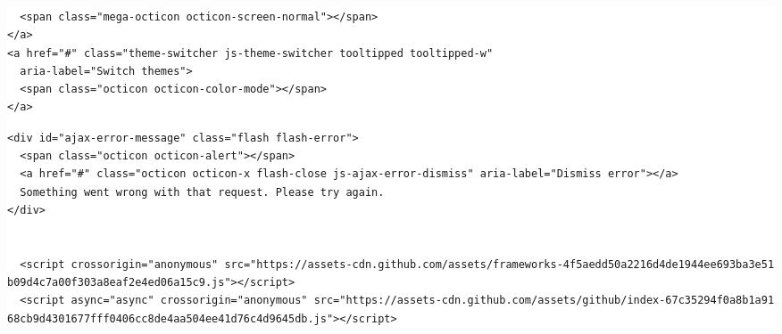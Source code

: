       <span class="mega-octicon octicon-screen-normal"></span>
    </a>
    <a href="#" class="theme-switcher js-theme-switcher tooltipped tooltipped-w"
      aria-label="Switch themes">
      <span class="octicon octicon-color-mode"></span>
    </a>
  </div>
</div>



    
    

    <div id="ajax-error-message" class="flash flash-error">
      <span class="octicon octicon-alert"></span>
      <a href="#" class="octicon octicon-x flash-close js-ajax-error-dismiss" aria-label="Dismiss error"></a>
      Something went wrong with that request. Please try again.
    </div>


      <script crossorigin="anonymous" src="https://assets-cdn.github.com/assets/frameworks-4f5aedd50a2216d4de1944ee693ba3e51b09d4c7a00f303a8eaf2e4ed06a15c9.js"></script>
      <script async="async" crossorigin="anonymous" src="https://assets-cdn.github.com/assets/github/index-67c35294f0a8b1a9168cb9d4301677fff0406cc8de4aa504ee41d76c4d9645db.js"></script>
      
      
  </body>
</html>


